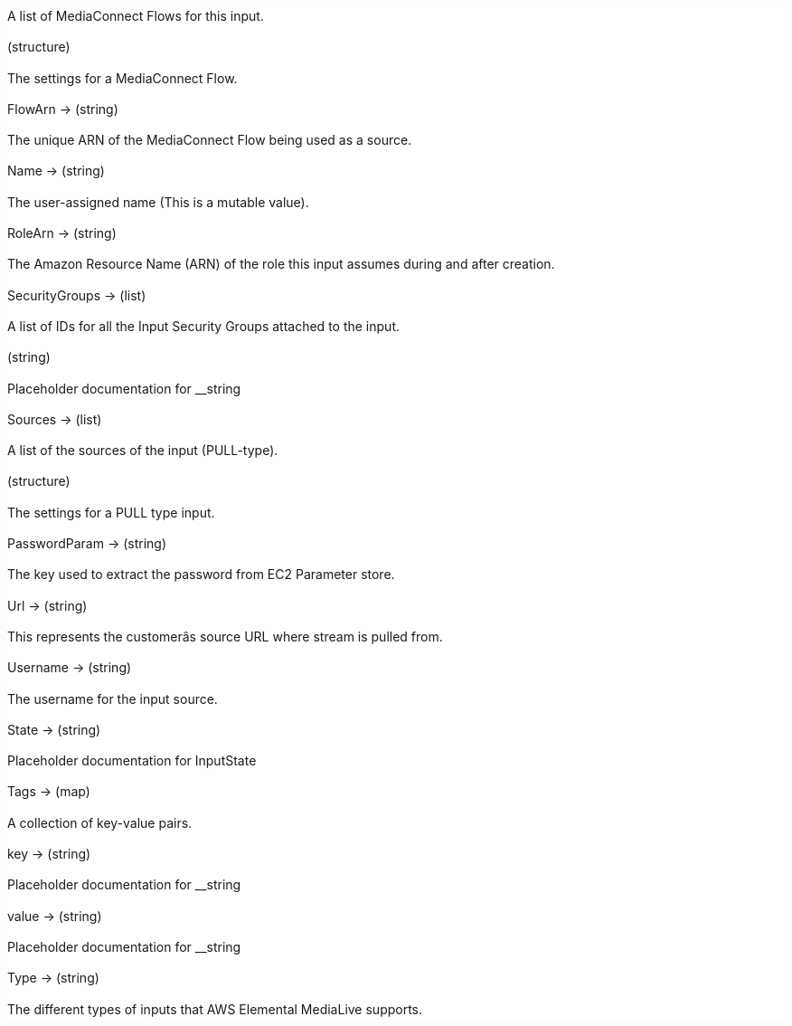 A list of MediaConnect Flows for this input.

(structure)

The settings for a MediaConnect Flow.

FlowArn -> (string)

The unique ARN of the MediaConnect Flow being used as a source.

Name -> (string)

The user-assigned name (This is a mutable value).

RoleArn -> (string)

The Amazon Resource Name (ARN) of the role this input assumes during and after creation.

SecurityGroups -> (list)

A list of IDs for all the Input Security Groups attached to the input.

(string)

Placeholder documentation for __string

Sources -> (list)

A list of the sources of the input (PULL-type).

(structure)

The settings for a PULL type input.

PasswordParam -> (string)

The key used to extract the password from EC2 Parameter store.

Url -> (string)

This represents the customerâs source URL where stream is pulled from.

Username -> (string)

The username for the input source.

State -> (string)

Placeholder documentation for InputState

Tags -> (map)

A collection of key-value pairs.

key -> (string)

Placeholder documentation for __string

value -> (string)

Placeholder documentation for __string

Type -> (string)

The different types of inputs that AWS Elemental MediaLive supports.
